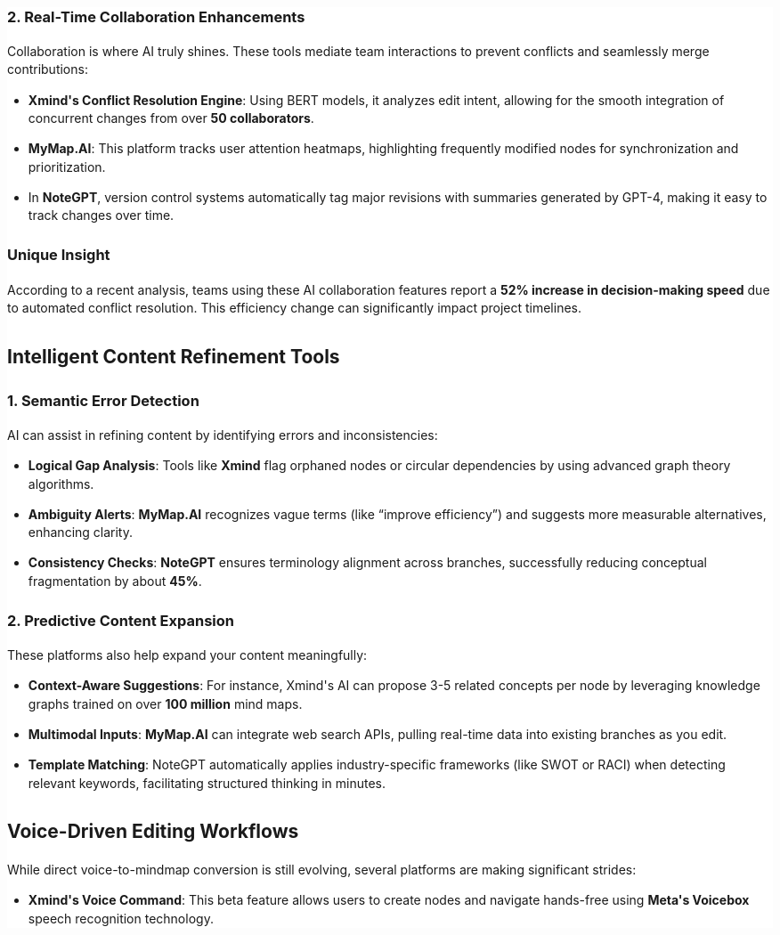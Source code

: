 ### 2. Real-Time Collaboration Enhancements

Collaboration is where AI truly shines. These tools mediate team interactions to prevent conflicts and seamlessly merge contributions:

- **Xmind's Conflict Resolution Engine**: Using BERT models, it analyzes edit intent, allowing for the smooth integration of concurrent changes from over **50 collaborators**.

- **MyMap.AI**: This platform tracks user attention heatmaps, highlighting frequently modified nodes for synchronization and prioritization.

- In **NoteGPT**, version control systems automatically tag major revisions with summaries generated by GPT-4, making it easy to track changes over time.

### Unique Insight

According to a recent analysis, teams using these AI collaboration features report a **52% increase in decision-making speed** due to automated conflict resolution. This efficiency change can significantly impact project timelines.

## Intelligent Content Refinement Tools

### 1. Semantic Error Detection

AI can assist in refining content by identifying errors and inconsistencies:

- **Logical Gap Analysis**: Tools like **Xmind** flag orphaned nodes or circular dependencies by using advanced graph theory algorithms.

- **Ambiguity Alerts**: **MyMap.AI** recognizes vague terms (like “improve efficiency”) and suggests more measurable alternatives, enhancing clarity.

- **Consistency Checks**: **NoteGPT** ensures terminology alignment across branches, successfully reducing conceptual fragmentation by about **45%**.

### 2. Predictive Content Expansion

These platforms also help expand your content meaningfully:

- **Context-Aware Suggestions**: For instance, Xmind's AI can propose 3-5 related concepts per node by leveraging knowledge graphs trained on over **100 million** mind maps.

- **Multimodal Inputs**: **MyMap.AI** can integrate web search APIs, pulling real-time data into existing branches as you edit.

- **Template Matching**: NoteGPT automatically applies industry-specific frameworks (like SWOT or RACI) when detecting relevant keywords, facilitating structured thinking in minutes.

## Voice-Driven Editing Workflows

While direct voice-to-mindmap conversion is still evolving, several platforms are making significant strides:

- **Xmind's Voice Command**: This beta feature allows users to create nodes and navigate hands-free using **Meta's Voicebox** speech recognition technology.

